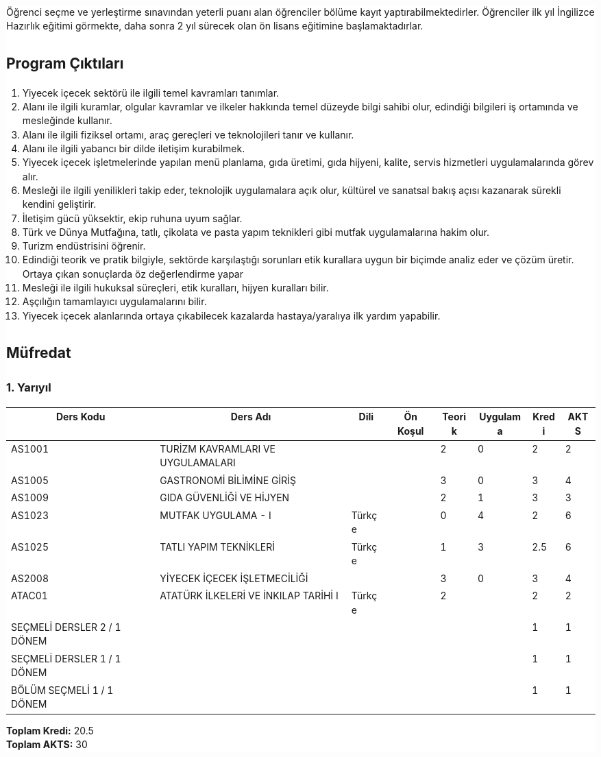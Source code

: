 Öğrenci seçme ve yerleştirme sınavından yeterli puanı alan öğrenciler bölüme kayıt yaptırabilmektedirler. Öğrenciler ilk yıl İngilizce Hazırlık eğitimi görmekte, daha sonra 2 yıl sürecek olan ön lisans eğitimine başlamaktadırlar.

## Program Çıktıları

1. Yiyecek içecek sektörü ile ilgili temel kavramları tanımlar.
2. Alanı ile ilgili kuramlar, olgular kavramlar ve ilkeler hakkında temel düzeyde bilgi sahibi olur, edindiği bilgileri iş ortamında ve mesleğinde kullanır.
3. Alanı ile ilgili fiziksel ortamı, araç gereçleri ve teknolojileri tanır ve kullanır.
4. Alanı ile ilgili yabancı bir dilde iletişim kurabilmek.
5. Yiyecek içecek işletmelerinde yapılan menü planlama, gıda üretimi, gıda hijyeni, kalite, servis hizmetleri uygulamalarında görev alır.
6. Mesleği ile ilgili yenilikleri takip eder, teknolojik uygulamalara açık olur, kültürel ve sanatsal bakış açısı kazanarak sürekli kendini geliştirir.
7. İletişim gücü yüksektir, ekip ruhuna uyum sağlar.
8. Türk ve Dünya Mutfağına, tatlı, çikolata ve pasta yapım teknikleri gibi mutfak uygulamalarına hakim olur.
9. Turizm endüstrisini öğrenir.
10. Edindiği teorik ve pratik bilgiyle, sektörde karşılaştığı sorunları etik kurallara uygun bir biçimde analiz eder ve çözüm üretir. Ortaya çıkan sonuçlarda öz değerlendirme yapar
11. Mesleği ile ilgili hukuksal süreçleri, etik kuralları, hijyen kuralları bilir.
12. Aşçılığın tamamlayıcı uygulamalarını bilir.
13. Yiyecek içecek alanlarında ortaya çıkabilecek kazalarda hastaya/yaralıya ilk yardım yapabilir.

## Müfredat

### 1. Yarıyıl

| Ders Kodu | Ders Adı | Dili | Ön Koşul | Teorik | Uygulama | Kredi | AKTS |
|-----------|----------|------|----------|--------|----------|-------|------|
| AS1001 | TURİZM KAVRAMLARI VE UYGULAMALARI | | | 2 | 0 | 2 | 2 |
| AS1005 | GASTRONOMİ BİLİMİNE GİRİŞ | | | 3 | 0 | 3 | 4 |
| AS1009 | GIDA GÜVENLİĞİ VE HİJYEN | | | 2 | 1 | 3 | 3 |
| AS1023 | MUTFAK UYGULAMA - I | Türkçe | | 0 | 4 | 2 | 6 |
| AS1025 | TATLI YAPIM TEKNİKLERİ | Türkçe | | 1 | 3 | 2.5 | 6 |
| AS2008 | YİYECEK İÇECEK İŞLETMECİLİĞİ | | | 3 | 0 | 3 | 4 |
| ATAC01 | ATATÜRK İLKELERİ VE İNKILAP TARİHİ I | Türkçe | | 2 | | 2 | 2 |
| SEÇMELİ DERSLER 2 / 1 DÖNEM | | | | | | 1 | 1 |
| SEÇMELİ DERSLER 1 / 1 DÖNEM | | | | | | 1 | 1 |
| BÖLÜM SEÇMELİ 1 / 1 DÖNEM | | | | | | 1 | 1 |

**Toplam Kredi:** 20.5  
**Toplam AKTS:** 30
